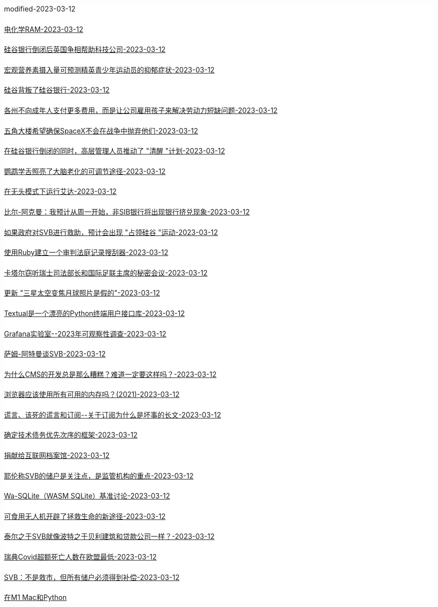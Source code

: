 modified-2023-03-12</a><br/><br/><a target=_blank rel=nofollow href="https://en.wikipedia.org/wiki/Electrochemical_RAM" >电化学RAM-2023-03-12</a><br/><br/><a target=_blank rel=nofollow href="https://www.bbc.co.uk/news/business-64930944" >硅谷银行倒闭后英国争相帮助科技公司-2023-03-12</a><br/><br/><a target=_blank rel=nofollow href="https://www.sciencedirect.com/science/article/pii/S1469029223000110" >宏观营养素摄入量可预测精英青少年运动员的抑郁症状-2023-03-12</a><br/><br/><a target=_blank rel=nofollow href="https://www.wsj.com/articles/how-silicon-valley-turned-on-silicon-valley-bank-ee293ac9" >硅谷背叛了硅谷银行-2023-03-12</a><br/><br/><a target=_blank rel=nofollow href="https://www.businessinsider.com/fair-labor-standards-act-hiring-child-laws-worker-shortage-iowa-minnesota-2023-2" >各州不向成年人支付更多费用，而是让公司雇用孩子来解决劳动力短缺问题-2023-03-12</a><br/><br/><a target=_blank rel=nofollow href="https://www.defenseone.com/technology/2023/03/pentagon-looking-make-sure-spacex-doesnt-abandon-them-war/383837/" >五角大楼希望确保SpaceX不会在战争中抛弃他们-2023-03-12</a><br/><br/><a target=_blank rel=nofollow href="https://nypost.com/2023/03/11/silicon-valley-bank-pushed-woke-programs-ahead-of-collapse/" >在硅谷银行倒闭的同时，高层管理人员推动了 "清醒 "计划-2023-03-12</a><br/><br/><a target=_blank rel=nofollow href="https://www.alzforum.org/news/research-news/parabiosis-illuminates-modifiable-pathways-brain-aging" >鹦鹉学舌照亮了大脑老化的可调节途径-2023-03-12</a><br/><br/><a target=_blank rel=nofollow href="https://github.com/DennyDai/headless-ida" >在无头模式下运行艾达-2023-03-12</a><br/><br/><a target=_blank rel=nofollow href="https://twitter.com/BillAckman/status/1634662286844411904" >比尔-阿克曼：我预计从周一开始，非SIB银行将出现银行挤兑现象-2023-03-12</a><br/><br/><a target=_blank rel=nofollow href="https://twitter.com/VivekGRamaswamy/status/1634750011568271361" >如果政府对SVB进行救助，预计会出现 "占领硅谷 "运动-2023-03-12</a><br/><br/><a target=_blank rel=nofollow href="https://joelc.io/build-court-records-scraper" >使用Ruby建立一个审判法庭记录搜刮器-2023-03-12</a><br/><br/><a target=_blank rel=nofollow href="https://www.nzz.ch/english/qatar-wiretapped-federal-prosecutor-and-fifa-president-infantino-ld.1730044" >卡塔尔窃听瑞士司法部长和国际足联主席的秘密会议-2023-03-12</a><br/><br/><a target=_blank rel=nofollow href="https://old.reddit.com/r/Android/comments/11p7rqy/update_to_the_samsung_space_zoom_moon_shots_are/" >更新 "三星太空变焦月球照片是假的"-2023-03-12</a><br/><br/><a target=_blank rel=nofollow href="https://textual.textualize.io/" >Textual是一个漂亮的Python终端用户接口库-2023-03-12</a><br/><br/><a target=_blank rel=nofollow href="https://grafana.com/observability-survey-2023/" >Grafana实验室--2023年可观察性调查-2023-03-12</a><br/><br/><a target=_blank rel=nofollow href="https://twitter.com/sama/status/1634958179657449475" >萨姆-阿特曼谈SVB-2023-03-12</a><br/><br/><a target=_blank rel=nofollow href="https://old.reddit.com/r/ExperiencedDevs/comments/11pjcjl/why_is_cms_development_always_so_godawful_does_it/" >为什么CMS的开发总是那么糟糕？难道一定要这样吗？-2023-03-12</a><br/><br/><a target=_blank rel=nofollow href="https://jmmv.dev/2021/08/using-all-memory-as-a-cache.html" >浏览器应该使用所有可用的内存吗？(2021)-2023-03-12</a><br/><br/><a target=_blank rel=nofollow href="https://blog.giovanh.com/blog/2023/02/27/lies-damned-lies-and-subscriptions/" >谎言、该死的谎言和订阅--关于订阅为什么是坏事的长文-2023-03-12</a><br/><br/><a target=_blank rel=nofollow href="https://www.maxcountryman.com/articles/a-framework-for-prioritizing-tech-debt" >确定技术债务优先次序的框架-2023-03-12</a><br/><br/><a target=_blank rel=nofollow href="https://archive.org/donate/" >捐献给互联网档案馆-2023-03-12</a><br/><br/><a target=_blank rel=nofollow href="https://www.bloomberg.com/news/articles/2023-03-12/yellen-says-svb-s-depositors-are-concern-focus-for-regulators" >耶伦称SVB的储户是关注点，是监管机构的重点-2023-03-12</a><br/><br/><a target=_blank rel=nofollow href="https://github.com/rhashimoto/wa-sqlite/discussions/23" >Wa-SQLite（WASM SQLite）基准讨论-2023-03-12</a><br/><br/><a target=_blank rel=nofollow href="https://asia.nikkei.com/Business/Technology/Edible-drones-open-up-new-ways-to-save-lives" >可食用无人机开辟了拯救生命的新途径-2023-03-12</a><br/><br/><a target=_blank rel=nofollow href="https://gideons.substack.com/p/thiel-svb-potter-bailey-building" >泰尔之于SVB就像波特之于贝利建筑和贷款公司一样？-2023-03-12</a><br/><br/><a target=_blank rel=nofollow href="https://www.spectator.co.uk/article/sweden-covid-and-excess-deaths-a-look-at-the-data/" >瑞典Covid超额死亡人数在欧盟最低-2023-03-12</a><br/><br/><a target=_blank rel=nofollow href="https://news.ycombinator.com/item?id=35122701" >SVB：不是救市，但所有储户必须得到补偿-2023-03-12</a><br/><br/><a target=_blank rel=nofollow href="https://dev.l1x.be/posts/2023/12/08/using-llama-with-m1-mac/" >在M1 Mac和Python